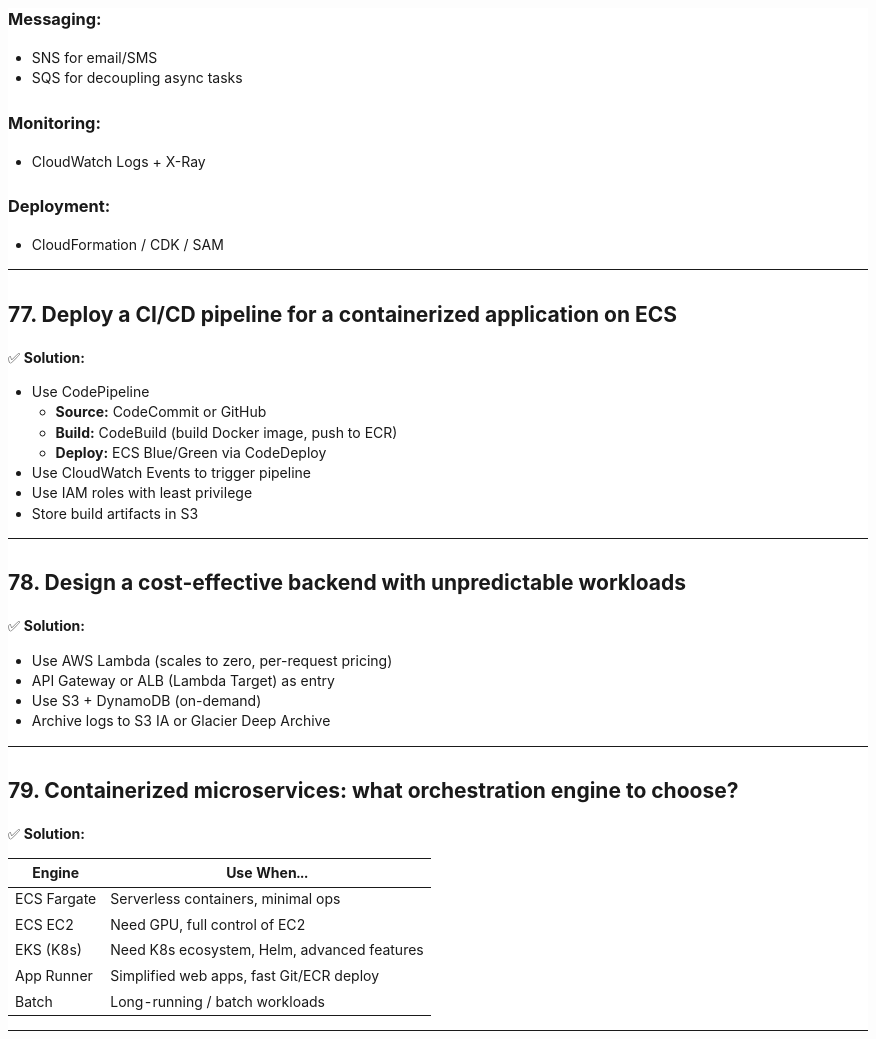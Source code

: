 ### Messaging:  
- SNS for email/SMS  
- SQS for decoupling async tasks  

### Monitoring:  
- CloudWatch Logs + X-Ray  

### Deployment:  
- CloudFormation / CDK / SAM  

---

## 77. Deploy a CI/CD pipeline for a containerized application on ECS  
✅ **Solution:**  
- Use CodePipeline  
  - **Source:** CodeCommit or GitHub  
  - **Build:** CodeBuild (build Docker image, push to ECR)  
  - **Deploy:** ECS Blue/Green via CodeDeploy  
- Use CloudWatch Events to trigger pipeline  
- Use IAM roles with least privilege  
- Store build artifacts in S3  

---

## 78. Design a cost-effective backend with unpredictable workloads  
✅ **Solution:**  
- Use AWS Lambda (scales to zero, per-request pricing)  
- API Gateway or ALB (Lambda Target) as entry  
- Use S3 + DynamoDB (on-demand)  
- Archive logs to S3 IA or Glacier Deep Archive  

---

## 79. Containerized microservices: what orchestration engine to choose?  
✅ **Solution:**  

| Engine        | Use When...                                |
|---------------|---------------------------------------------|
| ECS Fargate   | Serverless containers, minimal ops          |
| ECS EC2       | Need GPU, full control of EC2               |
| EKS (K8s)     | Need K8s ecosystem, Helm, advanced features |
| App Runner    | Simplified web apps, fast Git/ECR deploy    |
| Batch         | Long-running / batch workloads              |

---